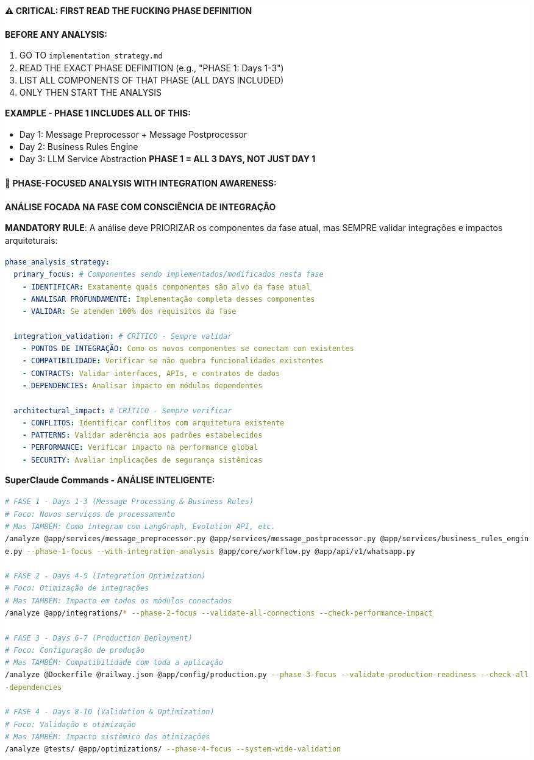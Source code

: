 #### **⚠️ CRITICAL: FIRST READ THE FUCKING PHASE DEFINITION**
**BEFORE ANY ANALYSIS:**
1. GO TO `implementation_strategy.md`
2. READ THE EXACT PHASE DEFINITION (e.g., "PHASE 1: Days 1-3")
3. LIST ALL COMPONENTS OF THAT PHASE (ALL DAYS INCLUDED)
4. ONLY THEN START THE ANALYSIS

**EXAMPLE - PHASE 1 INCLUDES ALL OF THIS:**
- Day 1: Message Preprocessor + Message Postprocessor
- Day 2: Business Rules Engine  
- Day 3: LLM Service Abstraction
**PHASE 1 = ALL 3 DAYS, NOT JUST DAY 1**

#### **🎯 PHASE-FOCUSED ANALYSIS WITH INTEGRATION AWARENESS**:
**ANÁLISE FOCADA NA FASE COM CONSCIÊNCIA DE INTEGRAÇÃO**

**MANDATORY RULE**: A análise deve PRIORIZAR os componentes da fase atual, mas SEMPRE validar integrações e impactos arquiteturais:

```yaml
phase_analysis_strategy:
  primary_focus: # Componentes sendo implementados/modificados nesta fase
    - IDENTIFICAR: Exatamente quais componentes são alvo da fase atual
    - ANALISAR PROFUNDAMENTE: Implementação completa desses componentes
    - VALIDAR: Se atendem 100% dos requisitos da fase
    
  integration_validation: # CRÍTICO - Sempre validar
    - PONTOS DE INTEGRAÇÃO: Como os novos componentes se conectam com existentes
    - COMPATIBILIDADE: Verificar se não quebra funcionalidades existentes
    - CONTRACTS: Validar interfaces, APIs, e contratos de dados
    - DEPENDENCIES: Analisar impacto em módulos dependentes
    
  architectural_impact: # CRÍTICO - Sempre verificar
    - CONFLITOS: Identificar conflitos com arquitetura existente
    - PATTERNS: Validar aderência aos padrões estabelecidos
    - PERFORMANCE: Verificar impacto na performance global
    - SECURITY: Avaliar implicações de segurança sistêmicas
```

**SuperClaude Commands - ANÁLISE INTELIGENTE:**
```bash
# FASE 1 - Days 1-3 (Message Processing & Business Rules)
# Foco: Novos serviços de processamento
# Mas TAMBÉM: Como integram com LangGraph, Evolution API, etc.
/analyze @app/services/message_preprocessor.py @app/services/message_postprocessor.py @app/services/business_rules_engine.py --phase-1-focus --with-integration-analysis @app/core/workflow.py @app/api/v1/whatsapp.py

# FASE 2 - Days 4-5 (Integration Optimization)
# Foco: Otimização de integrações
# Mas TAMBÉM: Impacto em todos os módulos conectados
/analyze @app/integrations/* --phase-2-focus --validate-all-connections --check-performance-impact

# FASE 3 - Days 6-7 (Production Deployment)
# Foco: Configuração de produção
# Mas TAMBÉM: Compatibilidade com toda a aplicação
/analyze @Dockerfile @railway.json @app/config/production.py --phase-3-focus --validate-production-readiness --check-all-dependencies

# FASE 4 - Days 8-10 (Validation & Optimization)
# Foco: Validação e otimização
# Mas TAMBÉM: Impacto sistêmico das otimizações
/analyze @tests/ @app/optimizations/ --phase-4-focus --system-wide-validation
```